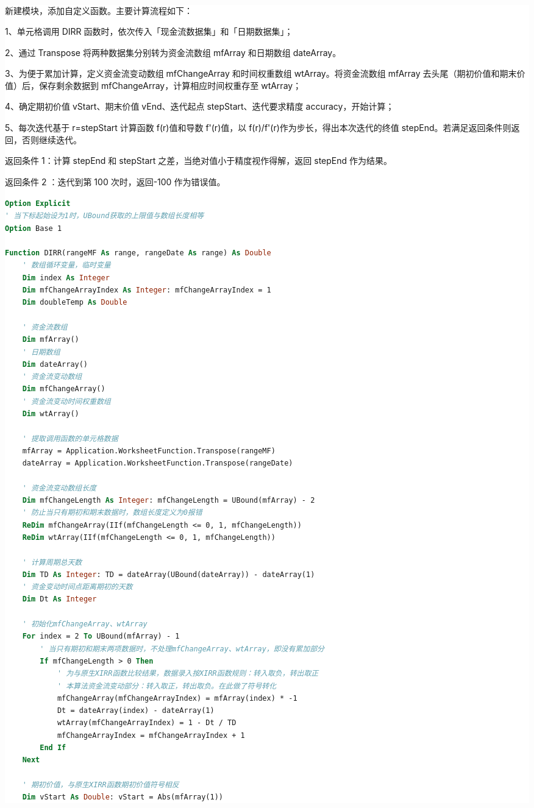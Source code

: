 新建模块，添加自定义函数。主要计算流程如下：

1、单元格调用 DIRR 函数时，依次传入「现金流数据集」和「日期数据集」；

2、通过 Transpose 将两种数据集分别转为资金流数组 mfArray 和日期数组 dateArray。

3、为便于累加计算，定义资金流变动数组 mfChangeArray 和时间权重数组 wtArray。将资金流数组 mfArray 去头尾（期初价值和期末价值）后，保存剩余数据到 mfChangeArray，计算相应时间权重存至 wtArray；

4、确定期初价值 vStart、期末价值 vEnd、迭代起点 stepStart、迭代要求精度 accuracy，开始计算；

5、每次迭代基于 r=stepStart 计算函数 f(r)值和导数 f'(r)值，以 f(r)/f'(r)作为步长，得出本次迭代的终值 stepEnd。若满足返回条件则返回，否则继续迭代。

返回条件 1：计算 stepEnd 和 stepStart 之差，当绝对值小于精度视作得解，返回 stepEnd 作为结果。

返回条件 2 ：迭代到第 100 次时，返回-100 作为错误值。

```vb
Option Explicit
' 当下标起始设为1时，UBound获取的上限值与数组长度相等
Option Base 1

Function DIRR(rangeMF As range, rangeDate As range) As Double
    ' 数组循环变量，临时变量
    Dim index As Integer
    Dim mfChangeArrayIndex As Integer: mfChangeArrayIndex = 1
    Dim doubleTemp As Double

    ' 资金流数组
    Dim mfArray()
    ' 日期数组
    Dim dateArray()
    ' 资金流变动数组
    Dim mfChangeArray()
    ' 资金流变动时间权重数组
    Dim wtArray()

    ' 提取调用函数的单元格数据
    mfArray = Application.WorksheetFunction.Transpose(rangeMF)
    dateArray = Application.WorksheetFunction.Transpose(rangeDate)

    ' 资金流变动数组长度
    Dim mfChangeLength As Integer: mfChangeLength = UBound(mfArray) - 2
    ' 防止当只有期初和期末数据时，数组长度定义为0报错
    ReDim mfChangeArray(IIf(mfChangeLength <= 0, 1, mfChangeLength))
    ReDim wtArray(IIf(mfChangeLength <= 0, 1, mfChangeLength))

    ' 计算周期总天数
    Dim TD As Integer: TD = dateArray(UBound(dateArray)) - dateArray(1)
    ' 资金变动时间点距离期初的天数
    Dim Dt As Integer

    ' 初始化mfChangeArray、wtArray
    For index = 2 To UBound(mfArray) - 1
        ' 当只有期初和期末两项数据时，不处理mfChangeArray、wtArray，即没有累加部分
        If mfChangeLength > 0 Then
            ' 为与原生XIRR函数比较结果，数据录入按XIRR函数规则：转入取负，转出取正
            ' 本算法资金流变动部分：转入取正，转出取负。在此做了符号转化
            mfChangeArray(mfChangeArrayIndex) = mfArray(index) * -1
            Dt = dateArray(index) - dateArray(1)
            wtArray(mfChangeArrayIndex) = 1 - Dt / TD
            mfChangeArrayIndex = mfChangeArrayIndex + 1
        End If
    Next

    ' 期初价值，与原生XIRR函数期初价值符号相反
    Dim vStart As Double: vStart = Abs(mfArray(1))
```